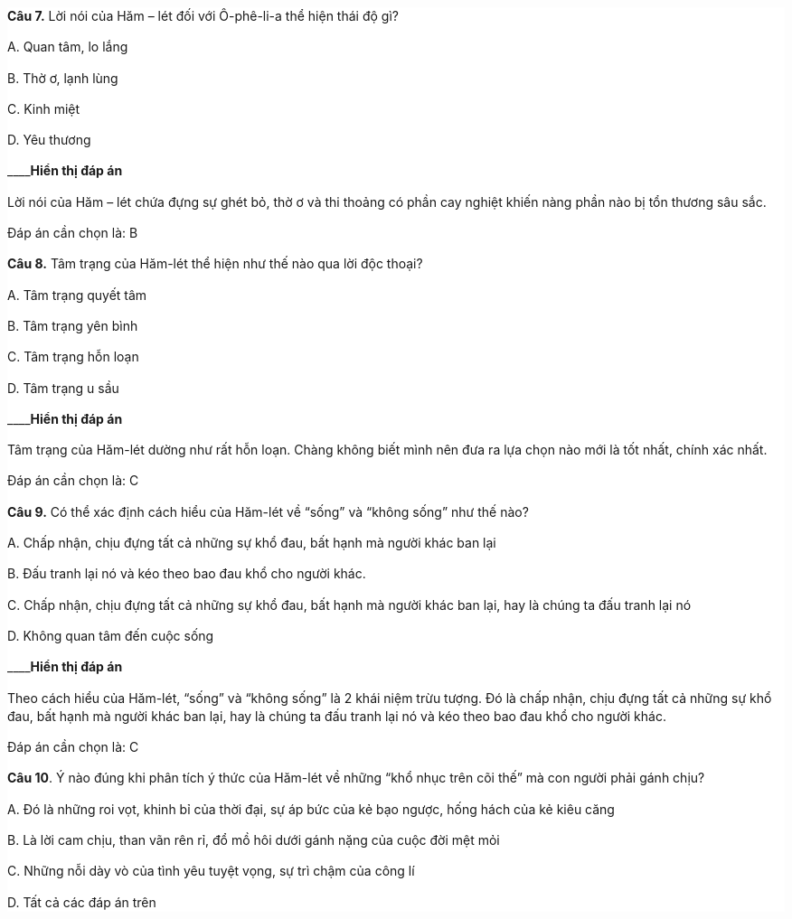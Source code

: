 **Câu 7.** Lời nói của Hăm – lét đối với Ô-phê-li-a thể hiện thái độ gì?

A. Quan tâm, lo lắng

B. Thờ ơ, lạnh lùng

C. Kinh miệt

D. Yêu thương

____**Hiển thị đáp án**

Lời nói của Hăm – lét chứa đựng sự ghét bỏ, thờ ơ và thi thoảng có phần cay nghiệt khiến nàng phần nào bị tổn thương sâu sắc.

Đáp án cần chọn là: B

**Câu 8.** Tâm trạng của Hăm-lét thể hiện như thế nào qua lời độc thoại?

A. Tâm trạng quyết tâm

B. Tâm trạng yên bình

C. Tâm trạng hỗn loạn

D. Tâm trạng u sầu

____**Hiển thị đáp án**

Tâm trạng của Hăm-lét dường như rất hỗn loạn. Chàng không biết mình nên đưa ra lựa chọn nào mới là tốt nhất, chính xác nhất.

Đáp án cần chọn là: C

**Câu 9.** Có thể xác định cách hiểu của Hăm-lét về “sống” và “không sống” như thế nào?

A. Chấp nhận, chịu đựng tất cả những sự khổ đau, bất hạnh mà người khác ban lại

B. Đấu tranh lại nó và kéo theo bao đau khổ cho người khác.

C. Chấp nhận, chịu đựng tất cả những sự khổ đau, bất hạnh mà người khác ban lại, hay là chúng ta đấu tranh lại nó

D. Không quan tâm đến cuộc sống

____**Hiển thị đáp án**

Theo cách hiểu của Hăm-lét, “sống” và “không sống” là 2 khái niệm trừu tượng. Đó là chấp nhận, chịu đựng tất cả những sự khổ đau, bất hạnh mà người khác ban lại, hay là chúng ta đấu tranh lại nó và kéo theo bao đau khổ cho người khác.

Đáp án cần chọn là: C

**Câu 10**. Ý nào đúng khi phân tích ý thức của Hăm-lét về những “khổ nhục trên cõi thế” mà con người phải gánh chịu?

A. Đó là những roi vọt, khinh bỉ của thời đại, sự áp bức của kẻ bạo ngược, hống hách của kẻ kiêu căng

B. Là lời cam chịu, than vãn rên rỉ, đổ mồ hôi dưới gánh nặng của cuộc đời mệt mỏi

C. Những nỗi dày vò của tình yêu tuyệt vọng, sự trì chậm của công lí

D. Tất cả các đáp án trên
